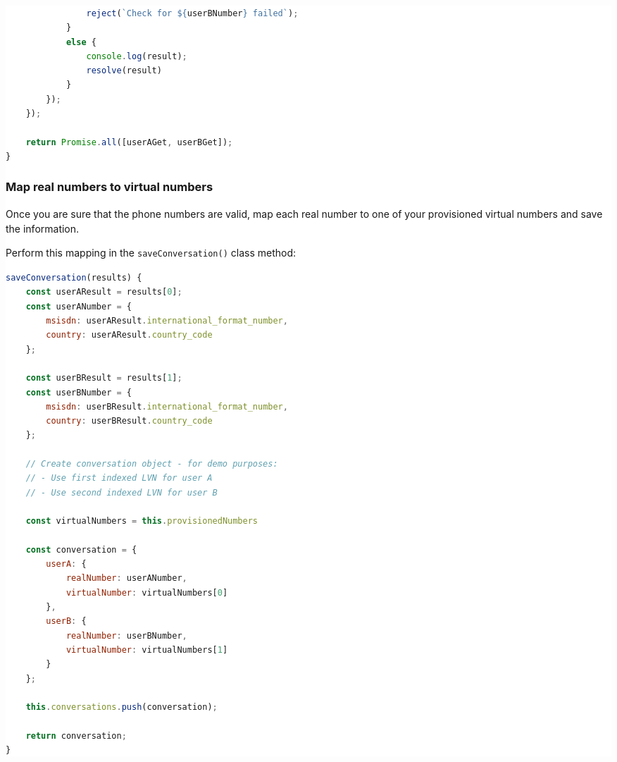 ```javascript
                reject(`Check for ${userBNumber} failed`);
            }
            else {
                console.log(result);
                resolve(result)
            }
        });
    });

    return Promise.all([userAGet, userBGet]);
}
```

### Map real numbers to virtual numbers

Once you are sure that the phone numbers are valid, map each real number to one of your provisioned virtual numbers and save the information.

Perform this mapping in the `saveConversation()` class method:

```javascript
saveConversation(results) {
    const userAResult = results[0];
    const userANumber = {
        msisdn: userAResult.international_format_number,
        country: userAResult.country_code
    };

    const userBResult = results[1];
    const userBNumber = {
        msisdn: userBResult.international_format_number,
        country: userBResult.country_code
    };

    // Create conversation object - for demo purposes:
    // - Use first indexed LVN for user A
    // - Use second indexed LVN for user B

    const virtualNumbers = this.provisionedNumbers

    const conversation = {
        userA: {
            realNumber: userANumber,
            virtualNumber: virtualNumbers[0]
        },
        userB: {
            realNumber: userBNumber,
            virtualNumber: virtualNumbers[1]
        }
    };

    this.conversations.push(conversation);

    return conversation;
}
```
